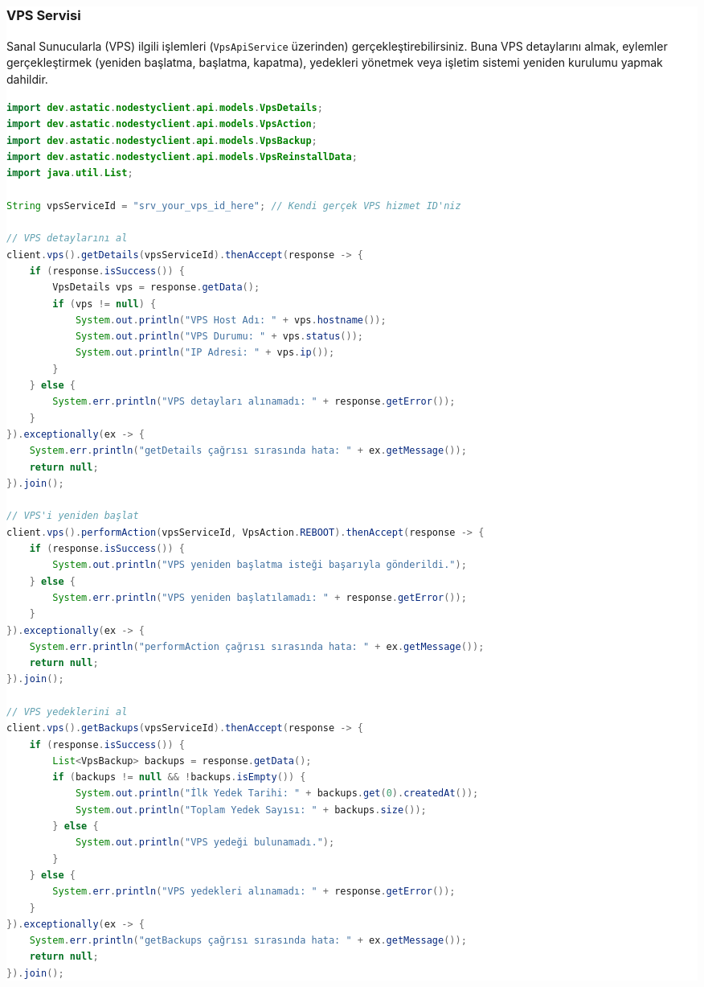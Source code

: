 ### VPS Servisi

Sanal Sunucularla (VPS) ilgili işlemleri (`VpsApiService` üzerinden) gerçekleştirebilirsiniz. Buna VPS detaylarını
almak, eylemler gerçekleştirmek (yeniden başlatma, başlatma, kapatma), yedekleri yönetmek veya işletim sistemi yeniden
kurulumu yapmak dahildir.

```java
import dev.astatic.nodestyclient.api.models.VpsDetails;
import dev.astatic.nodestyclient.api.models.VpsAction;
import dev.astatic.nodestyclient.api.models.VpsBackup;
import dev.astatic.nodestyclient.api.models.VpsReinstallData;
import java.util.List;

String vpsServiceId = "srv_your_vps_id_here"; // Kendi gerçek VPS hizmet ID'niz

// VPS detaylarını al
client.vps().getDetails(vpsServiceId).thenAccept(response -> {
    if (response.isSuccess()) {
        VpsDetails vps = response.getData();
        if (vps != null) {
            System.out.println("VPS Host Adı: " + vps.hostname());
            System.out.println("VPS Durumu: " + vps.status());
            System.out.println("IP Adresi: " + vps.ip());
        }
    } else {
        System.err.println("VPS detayları alınamadı: " + response.getError());
    }
}).exceptionally(ex -> {
    System.err.println("getDetails çağrısı sırasında hata: " + ex.getMessage());
    return null;
}).join();

// VPS'i yeniden başlat
client.vps().performAction(vpsServiceId, VpsAction.REBOOT).thenAccept(response -> {
    if (response.isSuccess()) {
        System.out.println("VPS yeniden başlatma isteği başarıyla gönderildi.");
    } else {
        System.err.println("VPS yeniden başlatılamadı: " + response.getError());
    }
}).exceptionally(ex -> {
    System.err.println("performAction çağrısı sırasında hata: " + ex.getMessage());
    return null;
}).join();

// VPS yedeklerini al
client.vps().getBackups(vpsServiceId).thenAccept(response -> {
    if (response.isSuccess()) {
        List<VpsBackup> backups = response.getData();
        if (backups != null && !backups.isEmpty()) {
            System.out.println("İlk Yedek Tarihi: " + backups.get(0).createdAt());
            System.out.println("Toplam Yedek Sayısı: " + backups.size());
        } else {
            System.out.println("VPS yedeği bulunamadı.");
        }
    } else {
        System.err.println("VPS yedekleri alınamadı: " + response.getError());
    }
}).exceptionally(ex -> {
    System.err.println("getBackups çağrısı sırasında hata: " + ex.getMessage());
    return null;
}).join();

```